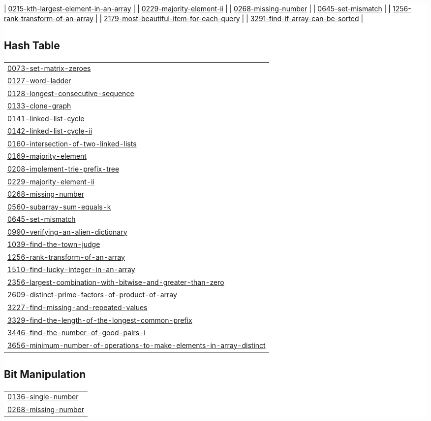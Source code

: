 | [0215-kth-largest-element-in-an-array](https://github.com/TKSanthoshRao/leetcode-problems/tree/master/0215-kth-largest-element-in-an-array) |
| [0229-majority-element-ii](https://github.com/TKSanthoshRao/leetcode-problems/tree/master/0229-majority-element-ii) |
| [0268-missing-number](https://github.com/Santhu4/leetcode-problems/tree/master/0268-missing-number) |
| [0645-set-mismatch](https://github.com/Santhu4/leetcode-problems/tree/master/0645-set-mismatch) |
| [1256-rank-transform-of-an-array](https://github.com/Santhu4/leetcode-problems/tree/master/1256-rank-transform-of-an-array) |
| [2179-most-beautiful-item-for-each-query](https://github.com/Santhu4/leetcode-problems/tree/master/2179-most-beautiful-item-for-each-query) |
| [3291-find-if-array-can-be-sorted](https://github.com/Santhu4/leetcode-problems/tree/master/3291-find-if-array-can-be-sorted) |
## Hash Table
|  |
| ------- |
| [0073-set-matrix-zeroes](https://github.com/Santhu4/leetcode-problems/tree/master/0073-set-matrix-zeroes) |
| [0127-word-ladder](https://github.com/TKSanthoshRao/leetcode-problems/tree/master/0127-word-ladder) |
| [0128-longest-consecutive-sequence](https://github.com/TKSanthoshRao/leetcode-problems/tree/master/0128-longest-consecutive-sequence) |
| [0133-clone-graph](https://github.com/TKSanthoshRao/leetcode-problems/tree/master/0133-clone-graph) |
| [0141-linked-list-cycle](https://github.com/Santhu4/leetcode-problems/tree/master/0141-linked-list-cycle) |
| [0142-linked-list-cycle-ii](https://github.com/Santhu4/leetcode-problems/tree/master/0142-linked-list-cycle-ii) |
| [0160-intersection-of-two-linked-lists](https://github.com/Santhu4/leetcode-problems/tree/master/0160-intersection-of-two-linked-lists) |
| [0169-majority-element](https://github.com/TKSanthoshRao/leetcode-problems/tree/master/0169-majority-element) |
| [0208-implement-trie-prefix-tree](https://github.com/Santhu4/leetcode-problems/tree/master/0208-implement-trie-prefix-tree) |
| [0229-majority-element-ii](https://github.com/TKSanthoshRao/leetcode-problems/tree/master/0229-majority-element-ii) |
| [0268-missing-number](https://github.com/Santhu4/leetcode-problems/tree/master/0268-missing-number) |
| [0560-subarray-sum-equals-k](https://github.com/TKSanthoshRao/leetcode-problems/tree/master/0560-subarray-sum-equals-k) |
| [0645-set-mismatch](https://github.com/Santhu4/leetcode-problems/tree/master/0645-set-mismatch) |
| [0990-verifying-an-alien-dictionary](https://github.com/TKSanthoshRao/leetcode-problems/tree/master/0990-verifying-an-alien-dictionary) |
| [1039-find-the-town-judge](https://github.com/TKSanthoshRao/leetcode-problems/tree/master/1039-find-the-town-judge) |
| [1256-rank-transform-of-an-array](https://github.com/Santhu4/leetcode-problems/tree/master/1256-rank-transform-of-an-array) |
| [1510-find-lucky-integer-in-an-array](https://github.com/TKSanthoshRao/leetcode-problems/tree/master/1510-find-lucky-integer-in-an-array) |
| [2356-largest-combination-with-bitwise-and-greater-than-zero](https://github.com/Santhu4/leetcode-problems/tree/master/2356-largest-combination-with-bitwise-and-greater-than-zero) |
| [2609-distinct-prime-factors-of-product-of-array](https://github.com/Santhu4/leetcode-problems/tree/master/2609-distinct-prime-factors-of-product-of-array) |
| [3227-find-missing-and-repeated-values](https://github.com/TKSanthoshRao/leetcode-problems/tree/master/3227-find-missing-and-repeated-values) |
| [3329-find-the-length-of-the-longest-common-prefix](https://github.com/Santhu4/leetcode-problems/tree/master/3329-find-the-length-of-the-longest-common-prefix) |
| [3446-find-the-number-of-good-pairs-i](https://github.com/Santhu4/leetcode-problems/tree/master/3446-find-the-number-of-good-pairs-i) |
| [3656-minimum-number-of-operations-to-make-elements-in-array-distinct](https://github.com/TKSanthoshRao/leetcode-problems/tree/master/3656-minimum-number-of-operations-to-make-elements-in-array-distinct) |
## Bit Manipulation
|  |
| ------- |
| [0136-single-number](https://github.com/TKSanthoshRao/leetcode-problems/tree/master/0136-single-number) |
| [0268-missing-number](https://github.com/Santhu4/leetcode-problems/tree/master/0268-missing-number) |